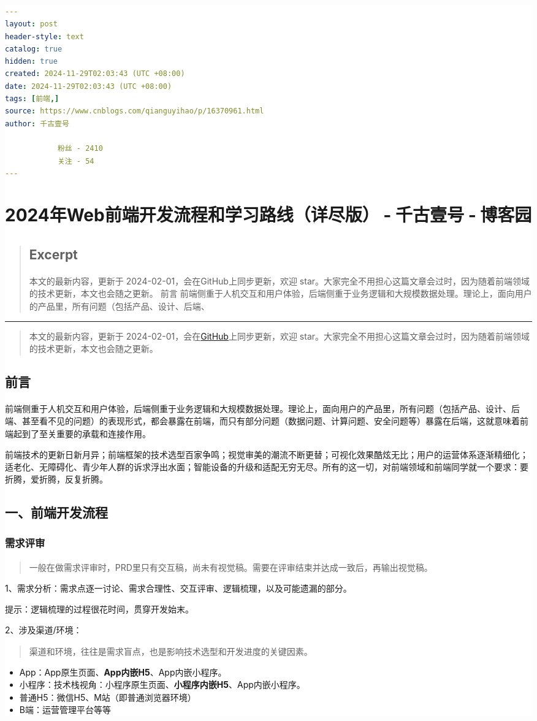 ```yaml
---
layout: post
header-style: text
catalog: true
hidden: true
created: 2024-11-29T02:03:43 (UTC +08:00)
date: 2024-11-29T02:03:43 (UTC +08:00)
tags: [前端,]
source: https://www.cnblogs.com/qianguyihao/p/16370961.html
author: 千古壹号
            
            粉丝 - 2410
            关注 - 54
---
```


# 2024年Web前端开发流程和学习路线（详尽版） - 千古壹号 - 博客园

> ## Excerpt
> 本文的最新内容，更新于 2024-02-01，会在GitHub上同步更新，欢迎 star。大家完全不用担心这篇文章会过时，因为随着前端领域的技术更新，本文也会随之更新。 前言 前端侧重于人机交互和用户体验，后端侧重于业务逻辑和大规模数据处理。理论上，面向用户的产品里，所有问题（包括产品、设计、后端、

---
> 本文的最新内容，更新于 2024-02-01，会在[GitHub](https://github.com/qianguyihao/Web/blob/master/16-%E5%89%8D%E7%AB%AF%E7%BB%BC%E5%90%88/01-2022%E5%B9%B4Web%E5%89%8D%E7%AB%AF%E5%BC%80%E5%8F%91%E6%B5%81%E7%A8%8B%E5%92%8C%E5%AD%A6%E4%B9%A0%E8%B7%AF%E7%BA%BF%EF%BC%88%E8%AF%A6%E5%B0%BD%E7%89%88%EF%BC%89.md)上同步更新，欢迎 star。大家完全不用担心这篇文章会过时，因为随着前端领域的技术更新，本文也会随之更新。

## 前言

前端侧重于人机交互和用户体验，后端侧重于业务逻辑和大规模数据处理。理论上，面向用户的产品里，所有问题（包括产品、设计、后端、甚至看不见的问题）的表现形式，都会暴露在前端，而只有部分问题（数据问题、计算问题、安全问题等）暴露在后端，这就意味着前端起到了至关重要的承载和连接作用。

前端技术的更新日新月异；前端框架的技术选型百家争鸣；视觉审美的潮流不断更替；可视化效果酷炫无比；用户的运营体系逐渐精细化；适老化、无障碍化、青少年人群的诉求浮出水面；智能设备的升级和适配无穷无尽。所有的这一切，对前端领域和前端同学就一个要求：要折腾，爱折腾，反复折腾。

## 一、前端开发流程

### 需求评审

> 一般在做需求评审时，PRD里只有交互稿，尚未有视觉稿。需要在评审结束并达成一致后，再输出视觉稿。

1、需求分析：需求点逐一讨论、需求合理性、交互评审、逻辑梳理，以及可能遗漏的部分。

提示：逻辑梳理的过程很花时间，贯穿开发始末。

2、涉及渠道/环境：

> 渠道和环境，往往是需求盲点，也是影响技术选型和开发进度的关键因素。

-   App：App原生页面、**App内嵌H5**、App内嵌小程序。
-   小程序：技术栈视角：小程序原生页面、**小程序内嵌H5**、App内嵌小程序。
-   普通H5：微信H5、M站（即普通浏览器环境）
-   B端：运营管理平台等等
